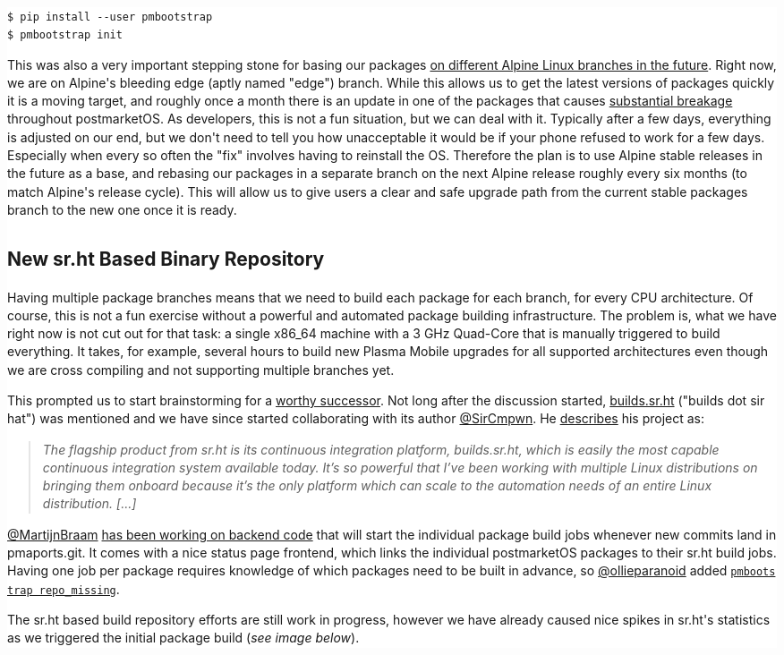 ```shell-session
$ pip install --user pmbootstrap
$ pmbootstrap init
```

This was also a very important stepping stone for basing our packages [on different Alpine Linux branches in the future](https://gitlab.com/postmarketOS/pmaports/issues/5). Right now, we are on Alpine's bleeding edge (aptly named "edge") branch. While this allows us to get the latest versions of packages quickly it is a moving target, and roughly once a month there is an update in one of the packages that causes [substantial breakage](https://gitlab.com/postmarketOS/pmaports/issues/144) throughout postmarketOS. As developers, this is not a fun situation, but we can deal with it. Typically after a few days, everything is adjusted on our end, but we don't need to tell you how unacceptable it would be if your phone refused to work for a few days. Especially when every so often the "fix" involves having to reinstall the OS. Therefore the plan is to use Alpine stable releases in the future as a base, and rebasing our packages in a separate branch on the next Alpine release roughly every six months (to match Alpine's release cycle). This will allow us to give users a clear and safe upgrade path from the current stable packages branch to the new one once it is ready.

## New sr.ht Based Binary Repository
Having multiple package branches means that we need to build each package for each branch, for every CPU architecture. Of course, this is not a fun exercise without a powerful and automated package building infrastructure. The problem is, what we have right now is not cut out for that task: a single x86_64 machine with a 3 GHz Quad-Core that is manually triggered to build everything. It takes, for example, several hours to build new Plasma Mobile upgrades for all supported architectures even though we are cross compiling and not supporting multiple branches yet.

This prompted us to start brainstorming for a [worthy successor](https://gitlab.com/postmarketOS/postmarketos.org/issues/78). Not long after the discussion started, [builds.sr.ht](https://builds.sr.ht) ("builds dot sir hat") was mentioned and we have since started collaborating with its author [@SirCmpwn](https://gitlab.com/SirCmpwn). He [describes](https://drewdevault.com/2018/11/15/sr.ht-general-availability.html)
his project as:

> *The flagship product from sr.ht is its continuous integration platform, builds.sr.ht, which is easily the most capable continuous integration system available today. It’s so powerful that I’ve been working with multiple Linux distributions on bringing them onboard because it’s the only platform which can scale to the automation needs of an entire Linux distribution. [...]*

[@MartijnBraam](https://gitlab.com/MartijnBraam) [has been working on backend code](https://gitlab.com/postmarketOS/build.postmarketos.org/issues/3) that will start the individual package build jobs whenever new commits land in pmaports.git. It comes with a nice status page frontend, which links the individual postmarketOS packages to their sr.ht build jobs. Having one job per package requires knowledge of which packages need to be built in advance, so [@ollieparanoid](https://gitlab.com/ollieparanoid) added [`pmbootstrap repo_missing`](https://gitlab.com/postmarketOS/pmbootstrap/merge_requests/1717).

The sr.ht based build repository efforts are still work in progress, however we have already caused nice spikes in sr.ht's statistics as we triggered the initial package build (*see image below*).
